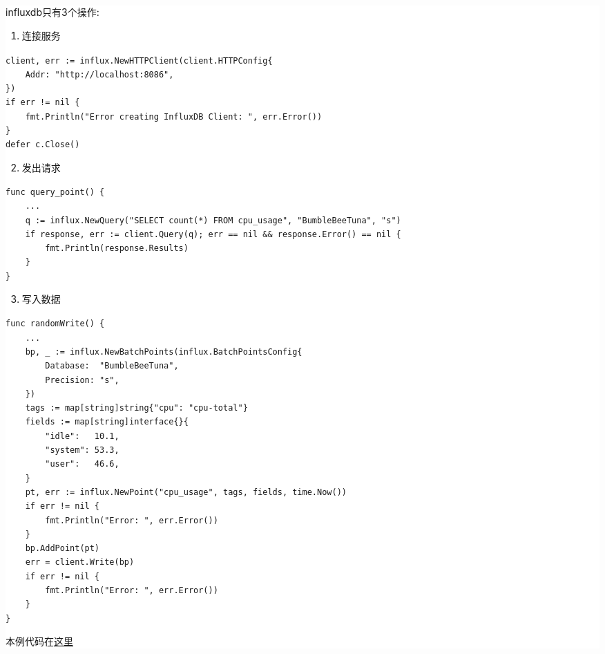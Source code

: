 influxdb只有3个操作:

1. 连接服务

```golang
client, err := influx.NewHTTPClient(client.HTTPConfig{
    Addr: "http://localhost:8086",
})
if err != nil {
    fmt.Println("Error creating InfluxDB Client: ", err.Error())
}
defer c.Close()
```

2. 发出请求

```golang
func query_point() {
	...
	q := influx.NewQuery("SELECT count(*) FROM cpu_usage", "BumbleBeeTuna", "s")
	if response, err := client.Query(q); err == nil && response.Error() == nil {
		fmt.Println(response.Results)
	}
}
```

3. 写入数据

```golang
func randomWrite() {
    ...
    bp, _ := influx.NewBatchPoints(influx.BatchPointsConfig{
        Database:  "BumbleBeeTuna",
        Precision: "s",
    })
    tags := map[string]string{"cpu": "cpu-total"}
    fields := map[string]interface{}{
        "idle":   10.1,
        "system": 53.3,
        "user":   46.6,
    }
    pt, err := influx.NewPoint("cpu_usage", tags, fields, time.Now())
    if err != nil {
        fmt.Println("Error: ", err.Error())
    }
    bp.AddPoint(pt)
    err = client.Write(bp)
    if err != nil {
        fmt.Println("Error: ", err.Error())
    }
}
```

本例代码在[这里](https://github.com/hsz1273327/TutorialForGoLang/tree/master/src/%E4%BD%BF%E7%94%A8Golang%E6%90%AD%E5%BB%BA%E5%90%8E%E7%AB%AF%E6%9C%8D%E5%8A%A1/code/influxdb_test)
